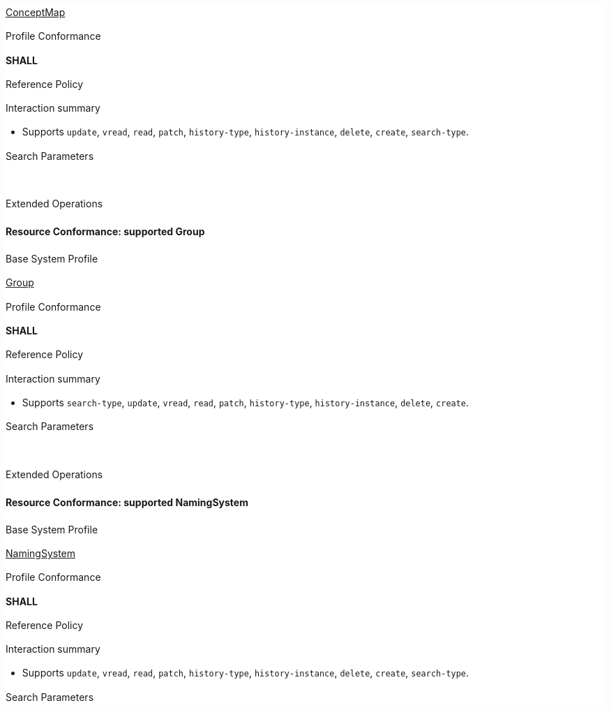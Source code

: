 [ConceptMap](http://hl7.org/fhir/R4/conceptmap.html)

Profile Conformance

**SHALL**

Reference Policy

Interaction summary

* Supports `update`, `vread`, `read`, `patch`, `history-type`, `history-instance`, `delete`, `create`, `search-type`.

Search Parameters


 

Extended Operations


#### Resource Conformance: supported Group

Base System Profile

[Group](http://hl7.org/fhir/R4/group.html)

Profile Conformance

**SHALL**

Reference Policy

Interaction summary

* Supports `search-type`, `update`, `vread`, `read`, `patch`, `history-type`, `history-instance`, `delete`, `create`.

Search Parameters


 

Extended Operations


#### Resource Conformance: supported NamingSystem

Base System Profile

[NamingSystem](http://hl7.org/fhir/R4/namingsystem.html)

Profile Conformance

**SHALL**

Reference Policy

Interaction summary

* Supports `update`, `vread`, `read`, `patch`, `history-type`, `history-instance`, `delete`, `create`, `search-type`.

Search Parameters

